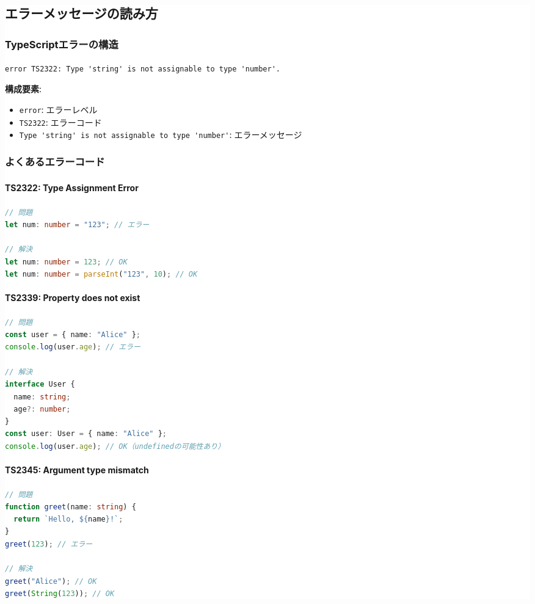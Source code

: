 
## エラーメッセージの読み方

### TypeScriptエラーの構造
```
error TS2322: Type 'string' is not assignable to type 'number'.
```

**構成要素**:
- `error`: エラーレベル
- `TS2322`: エラーコード
- `Type 'string' is not assignable to type 'number'`: エラーメッセージ

### よくあるエラーコード

#### TS2322: Type Assignment Error
```typescript
// 問題
let num: number = "123"; // エラー

// 解決
let num: number = 123; // OK
let num: number = parseInt("123", 10); // OK
```

#### TS2339: Property does not exist
```typescript
// 問題
const user = { name: "Alice" };
console.log(user.age); // エラー

// 解決
interface User {
  name: string;
  age?: number;
}
const user: User = { name: "Alice" };
console.log(user.age); // OK（undefinedの可能性あり）
```

#### TS2345: Argument type mismatch
```typescript
// 問題
function greet(name: string) {
  return `Hello, ${name}!`;
}
greet(123); // エラー

// 解決
greet("Alice"); // OK
greet(String(123)); // OK
```
